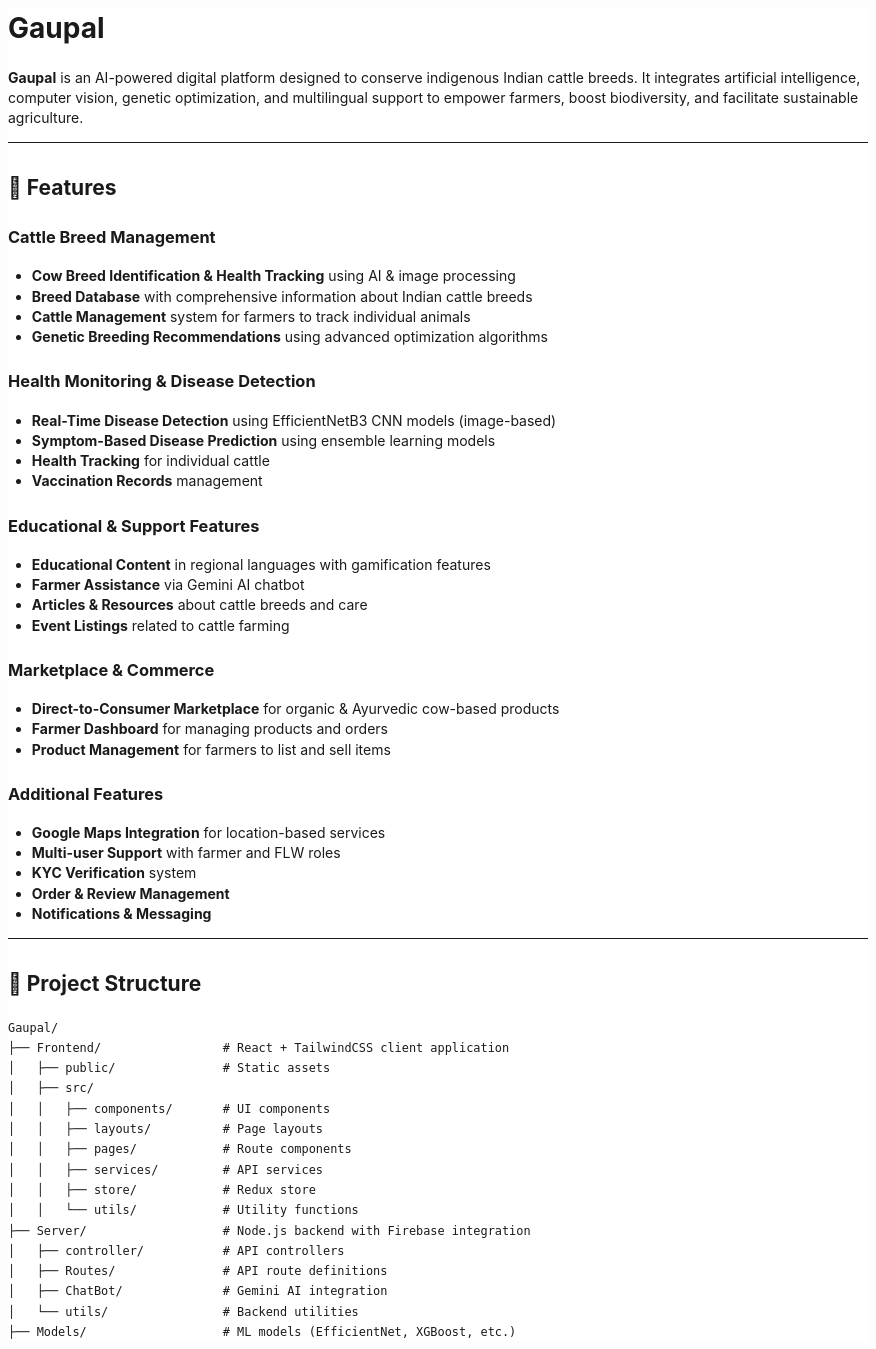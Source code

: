 # Gaupal

**Gaupal** is an AI-powered digital platform designed to conserve indigenous Indian cattle breeds. It integrates artificial intelligence, computer vision, genetic optimization, and multilingual support to empower farmers, boost biodiversity, and facilitate sustainable agriculture.

---

## 🌟 Features

### Cattle Breed Management
* **Cow Breed Identification & Health Tracking** using AI & image processing
* **Breed Database** with comprehensive information about Indian cattle breeds
* **Cattle Management** system for farmers to track individual animals
* **Genetic Breeding Recommendations** using advanced optimization algorithms

### Health Monitoring & Disease Detection
* **Real-Time Disease Detection** using EfficientNetB3 CNN models (image-based)
* **Symptom-Based Disease Prediction** using ensemble learning models
* **Health Tracking** for individual cattle
* **Vaccination Records** management

### Educational & Support Features
* **Educational Content** in regional languages with gamification features
* **Farmer Assistance** via Gemini AI chatbot
* **Articles & Resources** about cattle breeds and care
* **Event Listings** related to cattle farming

### Marketplace & Commerce
* **Direct-to-Consumer Marketplace** for organic & Ayurvedic cow-based products
* **Farmer Dashboard** for managing products and orders
* **Product Management** for farmers to list and sell items

### Additional Features
* **Google Maps Integration** for location-based services
* **Multi-user Support** with farmer and FLW roles
* **KYC Verification** system
* **Order & Review Management**
* **Notifications & Messaging**

---

## 📂 Project Structure

```
Gaupal/
├── Frontend/                 # React + TailwindCSS client application
│   ├── public/               # Static assets
│   ├── src/
│   │   ├── components/       # UI components
│   │   ├── layouts/          # Page layouts
│   │   ├── pages/            # Route components
│   │   ├── services/         # API services
│   │   ├── store/            # Redux store
│   │   └── utils/            # Utility functions
├── Server/                   # Node.js backend with Firebase integration
│   ├── controller/           # API controllers
│   ├── Routes/               # API route definitions
│   ├── ChatBot/              # Gemini AI integration
│   └── utils/                # Backend utilities
├── Models/                   # ML models (EfficientNet, XGBoost, etc.)
```